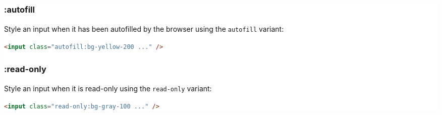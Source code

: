 ### :autofill

Style an input when it has been autofilled by the browser using the `autofill` variant:

```html
<input class="autofill:bg-yellow-200 ..." />
```

### :read-only

Style an input when it is read-only using the `read-only` variant:

```html
<input class="read-only:bg-gray-100 ..." />
``` 